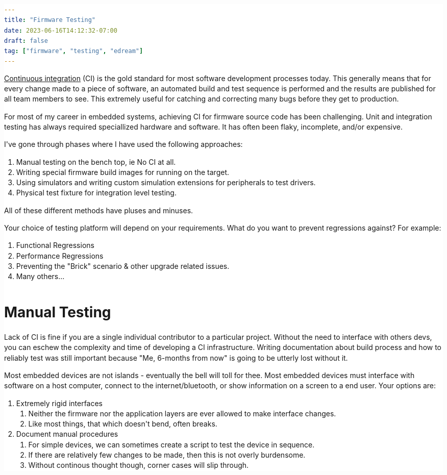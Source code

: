 ```yaml
---
title: "Firmware Testing"
date: 2023-06-16T14:12:32-07:00
draft: false
tag: ["firmware", "testing", "edream"]
---
```


[Continuous integration](https://en.wikipedia.org/wiki/Continuous_integration) (CI) is the gold standard for most software development processes today. This generally means that for every change made to a piece of software, an automated build and test sequence is performed and the results are published for all team members to see. This extremely useful for catching and correcting many bugs before they get to production.

For most of my career in embedded systems, achieving CI for firmware source code has been challenging. Unit and integration testing has always required speciallized hardware and software. It has often been flaky, incomplete, and/or expensive.



I've gone through phases where I have used the following approaches:

1.  Manual testing on the bench top, ie No CI at all.
1.  Writing special firmware build images for running on the target.
2.  Using simulators and writing custom simulation extensions for peripherals to test drivers.
3.  Physical test fixture for integration level testing.

All of these different methods have pluses and minuses.

Your choice of testing platform will depend on your requirements. What do you want to prevent regressions against? For example:

1.  Functional Regressions
2.  Performance Regressions
3.  Preventing the "Brick" scenario & other upgrade related issues.
4.  Many others...


# Manual Testing

Lack of CI is fine if you are a single individual contributor to a particular project. Without the need to interface with others devs, you can eschew the complexity and time of developing a CI infrastructure. Writing documentation about build process and how to reliably test was still important because "Me, 6-months from now" is
going to be utterly lost without it.

Most embedded devices are not islands - eventually the bell will toll for thee. Most embedded devices must interface with software on a host computer, connect to the internet/bluetooth, or show information on a screen to a end user. Your options are:

1.  Extremely rigid interfaces
    1.  Neither the firmware nor the application layers are ever allowed to make interface changes.
	2.  Like most things, that which doesn't bend, often breaks.
2.  Document manual procedures
    1.  For simple devices, we can sometimes create a script to test the device in sequence.
	2.  If there are relatively few changes to be made, then this is not overly burdensome.
	3.  Without continous thought though, corner cases will slip through.
